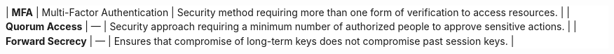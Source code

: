 | **MFA** | Multi-Factor Authentication | Security method requiring more than one form of verification to access resources. |
| **Quorum Access** | — | Security approach requiring a minimum number of authorized people to approve sensitive actions. |
| **Forward Secrecy** | — | Ensures that compromise of long-term keys does not compromise past session keys. |

